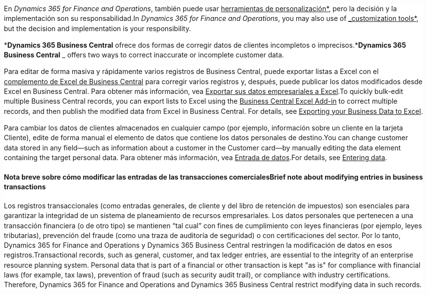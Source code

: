 <span data-ttu-id="b9006-222">En _*_Dynamics 365 for Finance and Operations_*_, también puede usar [herramientas de personalización\*](https://docs.microsoft.com/dynamics365/unified-operations/dev-itpro/dev-tools/developer-home-page), pero la decisión y la implementación son su responsabilidad.</span><span class="sxs-lookup"><span data-stu-id="b9006-222">In _*_Dynamics 365 for Finance and Operations_*_, you may also use of [_customization tools\*](https://docs.microsoft.com/dynamics365/unified-operations/dev-itpro/dev-tools/developer-home-page), but the decision and implementation is your responsibility.</span></span>

<span data-ttu-id="b9006-223">\***Dynamics 365 Business Central** ofrece dos formas de corregir datos de clientes incompletos o imprecisos.</span><span class="sxs-lookup"><span data-stu-id="b9006-223">\***Dynamics 365 Business Central** _ offers two ways to correct inaccurate or incomplete customer data.</span></span>

<span data-ttu-id="b9006-p127">Para editar de forma masiva y rápidamente varios registros de Business Central, puede exportar listas a Excel con el [complemento de Excel de Business Central](https://docs.microsoft.com/dynamics365/business-central/finance-analyze-excel#the--excel-add-in) para corregir varios registros y, después, puede publicar los datos modificados desde Excel en Business Central. Para obtener más información, vea [Exportar sus datos empresariales a Excel](https://docs.microsoft.com/dynamics365/business-central/about-export-data).</span><span class="sxs-lookup"><span data-stu-id="b9006-p127">To quickly bulk-edit multiple Business Central records, you can export lists to Excel using the [Business Central Excel Add-in](https://docs.microsoft.com/dynamics365/business-central/finance-analyze-excel#the--excel-add-in) to correct multiple records, and then publish the modified data from Excel in Business Central. For details, see [Exporting your Business Data to Excel](https://docs.microsoft.com/dynamics365/business-central/about-export-data).</span></span>

<span data-ttu-id="b9006-226">Para cambiar los datos de clientes almacenados en cualquier campo (por ejemplo, información sobre un cliente en la tarjeta Cliente), edite de forma manual el elemento de datos que contiene los datos personales de destino.</span><span class="sxs-lookup"><span data-stu-id="b9006-226">You can change customer data stored in any field—such as information about a customer in the Customer card—by manually editing the data element containing the target personal data.</span></span> <span data-ttu-id="b9006-227">Para obtener más información, vea [Entrada de datos](https://docs.microsoft.com/dynamics365/business-central/ui-enter-data).</span><span class="sxs-lookup"><span data-stu-id="b9006-227">For details, see [Entering data](https://docs.microsoft.com/dynamics365/business-central/ui-enter-data).</span></span>

#### <a name="brief-note-about-modifying-entries-in-business-transactions"></a><span data-ttu-id="b9006-228">Nota breve sobre cómo modificar las entradas de las transacciones comerciales</span><span class="sxs-lookup"><span data-stu-id="b9006-228">Brief note about modifying entries in business transactions</span></span>

<span data-ttu-id="b9006-p129">Los registros transaccionales (como entradas generales, de cliente y del libro de retención de impuestos) son esenciales para garantizar la integridad de un sistema de planeamiento de recursos empresariales. Los datos personales que pertenecen a una transacción financiera (o de otro tipo) se mantienen “tal cual” con fines de cumplimiento con leyes financieras (por ejemplo, leyes tributarias), prevención del fraude (como una traza de auditoría de seguridad) o con certificaciones del sector. Por lo tanto, Dynamics 365 for Finance and Operations y Dynamics 365 Business Central restringen la modificación de datos en esos registros.</span><span class="sxs-lookup"><span data-stu-id="b9006-p129">Transactional records, such as general, customer, and tax ledger entries, are essential to the integrity of an enterprise resource planning system. Personal data that is part of a financial or other transaction is kept "as is" for compliance with financial laws (for example, tax laws), prevention of fraud (such as security audit trail), or compliance with industry certifications. Therefore, Dynamics 365 for Finance and Operations and Dynamics 365 Business Central restrict modifying data in such records.</span></span>
